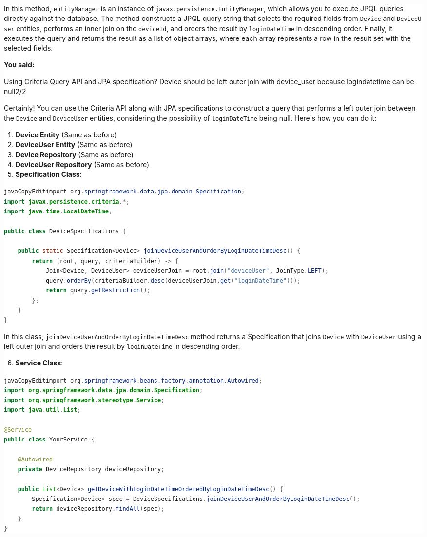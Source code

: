In this method, `entityManager` is an instance of `javax.persistence.EntityManager`, which allows you to execute JPQL queries directly against the database. The method constructs a JPQL query string that selects the required fields from `Device` and `DeviceUser` entities, performs an inner join on the `deviceId`, and orders the result by `loginDateTime` in descending order. Finally, it executes the query and returns the result as a list of object arrays, where each array represents a row in the result set with the selected fields.

**You said:**

Using Criteria Query API and JPA specification? Device should be left outer join with device\_user because logindatetime can be null2/2



Certainly! You can use the Criteria API along with JPA specifications to construct a query that performs a left outer join between the `Device` and `DeviceUser` entities, considering the possibility of `loginDateTime` being null. Here's how you can do it:

1. **Device Entity** (Same as before)
2. **DeviceUser Entity** (Same as before)
3. **Device Repository** (Same as before)
4. **DeviceUser Repository** (Same as before)
5. **Specification Class**:

```java
javaCopyEditimport org.springframework.data.jpa.domain.Specification;
import javax.persistence.criteria.*;
import java.time.LocalDateTime;

public class DeviceSpecifications {

    public static Specification<Device> joinDeviceUserAndOrderByLoginDateTimeDesc() {
        return (root, query, criteriaBuilder) -> {
            Join<Device, DeviceUser> deviceUserJoin = root.join("deviceUser", JoinType.LEFT);
            query.orderBy(criteriaBuilder.desc(deviceUserJoin.get("loginDateTime")));
            return query.getRestriction();
        };
    }
}
```

In this class, `joinDeviceUserAndOrderByLoginDateTimeDesc` method returns a Specification that joins `Device` with `DeviceUser` using a left outer join and orders the result by `loginDateTime` in descending order.

6. **Service Class**:

```java
javaCopyEditimport org.springframework.beans.factory.annotation.Autowired;
import org.springframework.data.jpa.domain.Specification;
import org.springframework.stereotype.Service;
import java.util.List;

@Service
public class YourService {

    @Autowired
    private DeviceRepository deviceRepository;

    public List<Device> getDeviceWithLoginDateTimeOrderedByLoginDateTimeDesc() {
        Specification<Device> spec = DeviceSpecifications.joinDeviceUserAndOrderByLoginDateTimeDesc();
        return deviceRepository.findAll(spec);
    }
}
```
